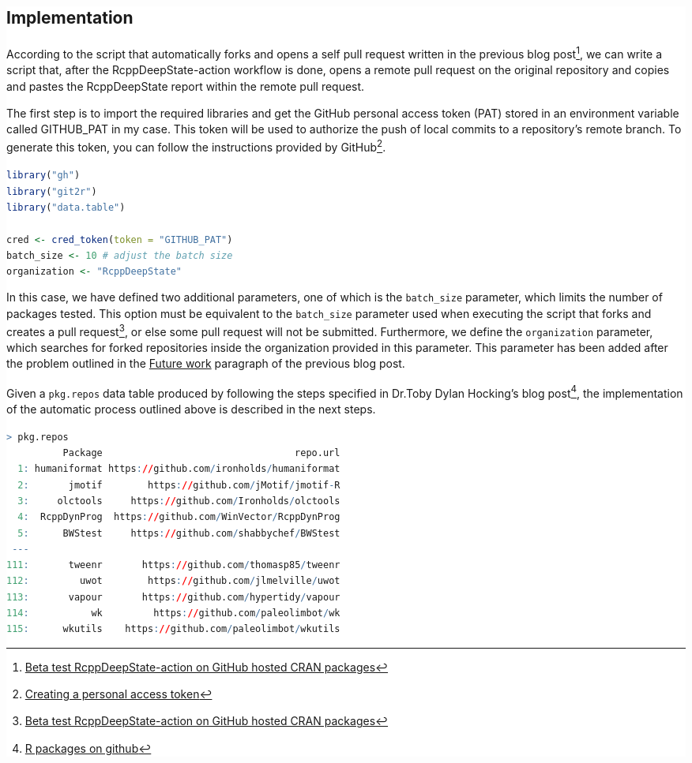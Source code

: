 ## Implementation
According to the script that automatically forks and opens a self pull request
written in the previous blog post[^4], we can write a script that, after the 
RcppDeepState-action workflow is done, opens a remote pull request on the
original repository and copies and pastes the RcppDeepState report within the
remote pull request.

The first step is to import the required libraries and get the GitHub personal 
access token (PAT) stored in an environment variable called GITHUB_PAT in my 
case. This token will be used to authorize the push of local commits to a 
repository’s remote branch. To generate this token, you can follow the 
instructions provided by GitHub[^5].

```R
library("gh")
library("git2r")
library("data.table")

cred <- cred_token(token = "GITHUB_PAT")
batch_size <- 10 # adjust the batch size
organization <- "RcppDeepState"
```

In this case, we have defined two additional parameters, one of which is the 
`batch_size` parameter, which limits the number of packages tested. This option
must be equivalent to the `batch_size` parameter used when executing the script
that forks and creates a pull request[^4], or else some pull request will not be
submitted. Furthermore, we define the `organization` parameter, which searches 
for forked repositories inside the organization provided in this parameter. This
parameter has been added after the problem outlined in the [Future work](https://fabriziosandri.github.io/gsoc-2022-blog/github%20action/2022/08/23/rcppdeepstate-beta-test.html#future-work) 
paragraph of the previous blog post. 

Given a `pkg.repos` data table produced by following the steps specified in 
Dr.Toby Dylan Hocking’s blog post[^6], the implementation of the automatic
process outlined above is described in the next steps.

```R
> pkg.repos
          Package                                  repo.url
  1: humaniformat https://github.com/ironholds/humaniformat
  2:       jmotif        https://github.com/jMotif/jmotif-R
  3:     olctools     https://github.com/Ironholds/olctools
  4:  RcppDynProg  https://github.com/WinVector/RcppDynProg
  5:      BWStest     https://github.com/shabbychef/BWStest
 ---                                                       
111:       tweenr       https://github.com/thomasp85/tweenr
112:         uwot        https://github.com/jlmelville/uwot
113:       vapour       https://github.com/hypertidy/vapour
114:           wk         https://github.com/paleolimbot/wk
115:      wkutils    https://github.com/paleolimbot/wkutils
```


[^1]: [binsegRcpp repository](https://github.com/tdhock/binsegRcpp)
[^2]: [Approving workflow runs from public forks](https://docs.github.com/en/actions/managing-workflow-runs/approving-workflow-runs-from-public-forks)
[^3]: [Automatic token authentication](https://docs.github.com/en/actions/security-guides/automatic-token-authentication)
[^4]: [Beta test RcppDeepState-action on GitHub hosted CRAN packages](https://fabriziosandri.github.io/gsoc-2022-blog/github%20action/2022/08/23/rcppdeepstate-beta-test.html)
[^5]: [Creating a personal access token](https://docs.github.com/en/enterprise-server@3.4/authentication/keeping-your-account-and-data-secure/creating-a-personal-access-token)
[^6]: [R packages on github](https://tdhock.github.io/blog/2022/packages-on-github/)